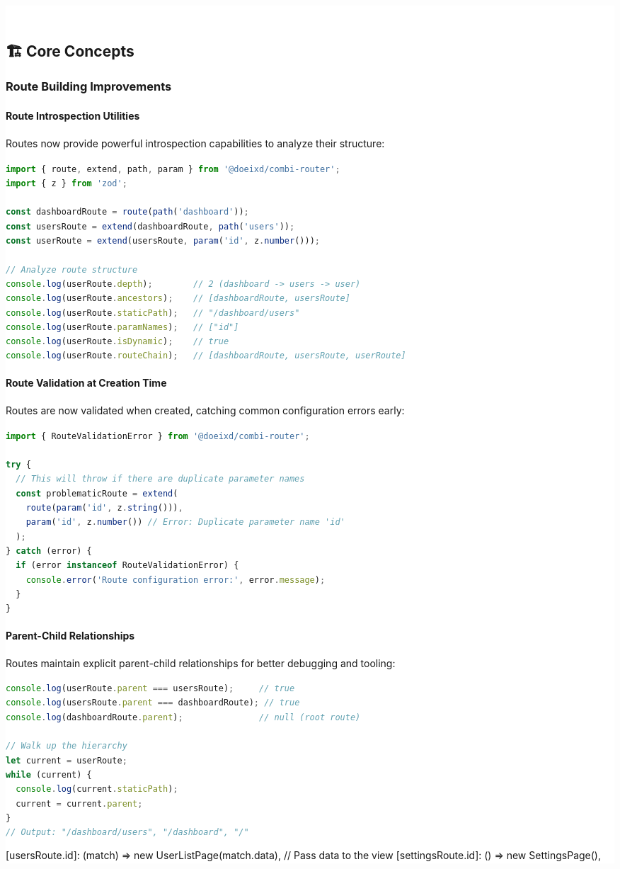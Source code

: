 <br />

## 🏗️ Core Concepts

### Route Building Improvements

#### Route Introspection Utilities

Routes now provide powerful introspection capabilities to analyze their structure:

```typescript
import { route, extend, path, param } from '@doeixd/combi-router';
import { z } from 'zod';

const dashboardRoute = route(path('dashboard'));
const usersRoute = extend(dashboardRoute, path('users'));
const userRoute = extend(usersRoute, param('id', z.number()));

// Analyze route structure
console.log(userRoute.depth);        // 2 (dashboard -> users -> user)
console.log(userRoute.ancestors);    // [dashboardRoute, usersRoute]
console.log(userRoute.staticPath);   // "/dashboard/users"
console.log(userRoute.paramNames);   // ["id"]
console.log(userRoute.isDynamic);    // true
console.log(userRoute.routeChain);   // [dashboardRoute, usersRoute, userRoute]
```

#### Route Validation at Creation Time

Routes are now validated when created, catching common configuration errors early:

```typescript
import { RouteValidationError } from '@doeixd/combi-router';

try {
  // This will throw if there are duplicate parameter names
  const problematicRoute = extend(
    route(param('id', z.string())),
    param('id', z.number()) // Error: Duplicate parameter name 'id'
  );
} catch (error) {
  if (error instanceof RouteValidationError) {
    console.error('Route configuration error:', error.message);
  }
}
```

#### Parent-Child Relationships

Routes maintain explicit parent-child relationships for better debugging and tooling:

```typescript
console.log(userRoute.parent === usersRoute);     // true
console.log(usersRoute.parent === dashboardRoute); // true
console.log(dashboardRoute.parent);               // null (root route)

// Walk up the hierarchy
let current = userRoute;
while (current) {
  console.log(current.staticPath);
  current = current.parent;
}
// Output: "/dashboard/users", "/dashboard", "/"
```


  [usersRoute.id]: (match) => new UserListPage(match.data), // Pass data to the view
  [settingsRoute.id]: () => new SettingsPage(),